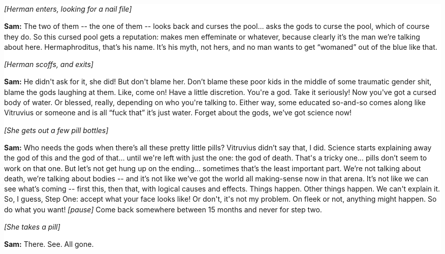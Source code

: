 
*[Herman enters, looking for a nail file]*

**Sam:**
The two of them --
the one of them --
looks back and curses the pool…
asks the gods to curse the pool, which of course they do.
So this cursed pool gets a reputation:
makes men effeminate or whatever,
because clearly it’s the man we’re talking about here.
Hermaphroditus, that’s his name.
It’s his myth, not hers,
and no man wants to get “womaned” out of the blue like that.

*[Herman scoffs, and exits]*

**Sam:**
He didn't ask for it, she did!
But don't blame her.
Don’t blame these poor kids in the middle of some traumatic gender shit,
blame the gods laughing at them. Like, come on! Have a little discretion.
You're a god. Take it seriously!
Now you've got a cursed body of water.
Or blessed, really, depending on who you're talking to.
Either way, some educated so-and-so comes along
like Vitruvius or someone and is all “fuck that” it’s just water.
Forget about the gods, we’ve got science now!

*[She gets out a few pill bottles]*

**Sam:**
Who needs the gods when there’s all these pretty little pills?
Vitruvius didn’t say that, I did.
Science starts explaining away the god of this and the god of that…
until we're left with just the one: the god of death.
That's a tricky one… pills don’t seem to work on that one.
But let’s not get hung up on the ending…
sometimes that’s the least important part.
We’re not talking about death, we’re talking about bodies --
and it’s not like we’ve got the world all making-sense now in that arena.
It’s not like we can see what’s coming --
first this, then that, with logical causes and effects.
Things happen. Other things happen. We can't explain it.
So, I guess, Step One: accept what your face looks like!
Or don't, it's not my problem.
On fleek or not, anything might happen.
So do what you want!
*[pause]* Come back somewhere between 15 months and never for step two.

*[She takes a pill]*

**Sam:**
There. See. All gone.

